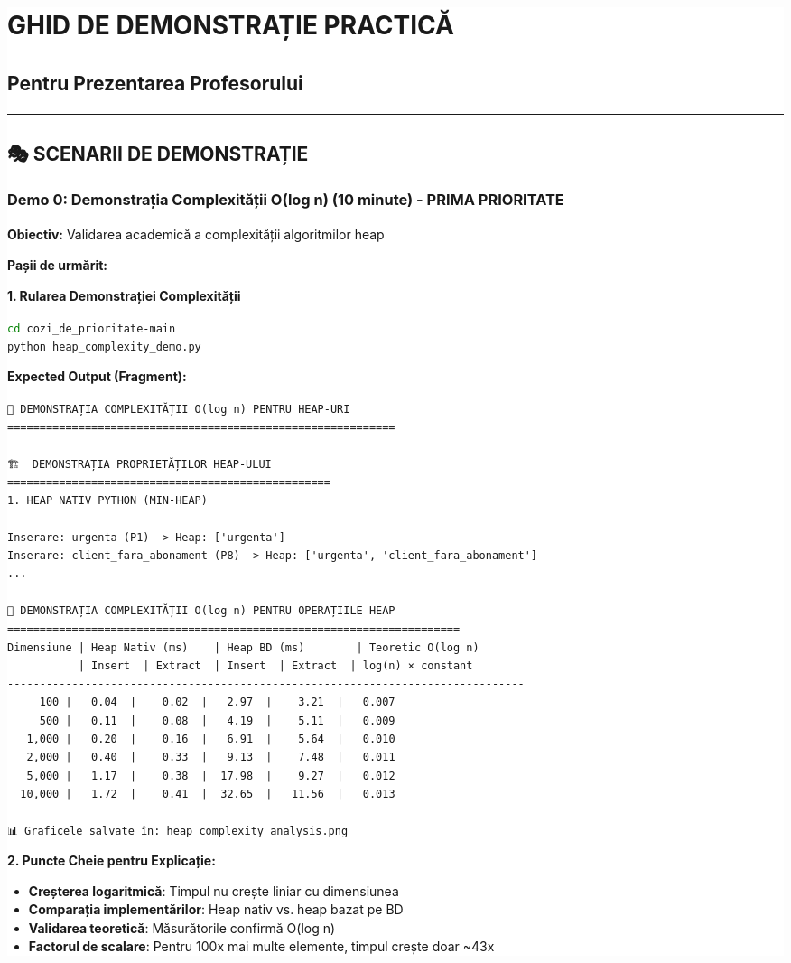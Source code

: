 # GHID DE DEMONSTRAȚIE PRACTICĂ
## Pentru Prezentarea Profesorului
---

## 🎭 **SCENARII DE DEMONSTRAȚIE**

### **Demo 0: Demonstrația Complexității O(log n) (10 minute) - PRIMA PRIORITATE**

**Obiectiv:** Validarea academică a complexității algoritmilor heap

**Pașii de urmărit:**

**1. Rularea Demonstrației Complexității**
```bash
cd cozi_de_prioritate-main
python heap_complexity_demo.py
```

**Expected Output (Fragment):**
```
🚀 DEMONSTRAȚIA COMPLEXITĂȚII O(log n) PENTRU HEAP-URI
============================================================

🏗️  DEMONSTRAȚIA PROPRIETĂȚILOR HEAP-ULUI
==================================================
1. HEAP NATIV PYTHON (MIN-HEAP)
------------------------------
Inserare: urgenta (P1) -> Heap: ['urgenta']
Inserare: client_fara_abonament (P8) -> Heap: ['urgenta', 'client_fara_abonament']
...

🔬 DEMONSTRAȚIA COMPLEXITĂȚII O(log n) PENTRU OPERAȚIILE HEAP
======================================================================
Dimensiune | Heap Nativ (ms)    | Heap BD (ms)        | Teoretic O(log n)
           | Insert  | Extract  | Insert  | Extract  | log(n) × constant
--------------------------------------------------------------------------------
     100 |   0.04  |    0.02  |   2.97  |    3.21  |   0.007
     500 |   0.11  |    0.08  |   4.19  |    5.11  |   0.009
   1,000 |   0.20  |    0.16  |   6.91  |    5.64  |   0.010
   2,000 |   0.40  |    0.33  |   9.13  |    7.48  |   0.011
   5,000 |   1.17  |    0.38  |  17.98  |    9.27  |   0.012
  10,000 |   1.72  |    0.41  |  32.65  |   11.56  |   0.013

📊 Graficele salvate în: heap_complexity_analysis.png
```

**2. Puncte Cheie pentru Explicație:**
- **Creșterea logaritmică**: Timpul nu crește liniar cu dimensiunea
- **Comparația implementărilor**: Heap nativ vs. heap bazat pe BD
- **Validarea teoretică**: Măsurătorile confirmă O(log n)
- **Factorul de scalare**: Pentru 100x mai multe elemente, timpul crește doar ~43x
